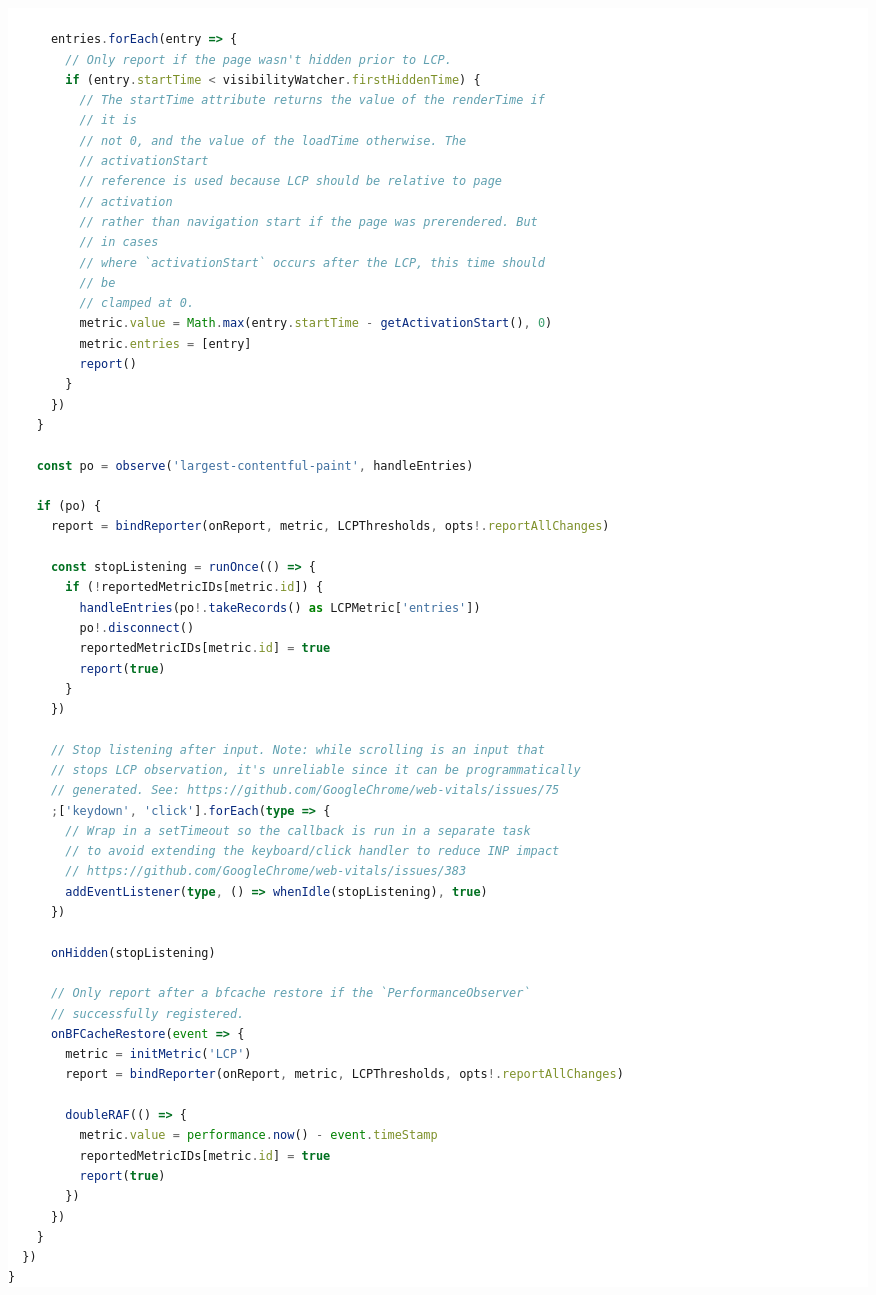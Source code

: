 ```ts

      entries.forEach(entry => {
        // Only report if the page wasn't hidden prior to LCP.
        if (entry.startTime < visibilityWatcher.firstHiddenTime) {
          // The startTime attribute returns the value of the renderTime if
          // it is
          // not 0, and the value of the loadTime otherwise. The
          // activationStart
          // reference is used because LCP should be relative to page
          // activation
          // rather than navigation start if the page was prerendered. But
          // in cases
          // where `activationStart` occurs after the LCP, this time should
          // be
          // clamped at 0.
          metric.value = Math.max(entry.startTime - getActivationStart(), 0)
          metric.entries = [entry]
          report()
        }
      })
    }

    const po = observe('largest-contentful-paint', handleEntries)

    if (po) {
      report = bindReporter(onReport, metric, LCPThresholds, opts!.reportAllChanges)

      const stopListening = runOnce(() => {
        if (!reportedMetricIDs[metric.id]) {
          handleEntries(po!.takeRecords() as LCPMetric['entries'])
          po!.disconnect()
          reportedMetricIDs[metric.id] = true
          report(true)
        }
      })

      // Stop listening after input. Note: while scrolling is an input that
      // stops LCP observation, it's unreliable since it can be programmatically
      // generated. See: https://github.com/GoogleChrome/web-vitals/issues/75
      ;['keydown', 'click'].forEach(type => {
        // Wrap in a setTimeout so the callback is run in a separate task
        // to avoid extending the keyboard/click handler to reduce INP impact
        // https://github.com/GoogleChrome/web-vitals/issues/383
        addEventListener(type, () => whenIdle(stopListening), true)
      })

      onHidden(stopListening)

      // Only report after a bfcache restore if the `PerformanceObserver`
      // successfully registered.
      onBFCacheRestore(event => {
        metric = initMetric('LCP')
        report = bindReporter(onReport, metric, LCPThresholds, opts!.reportAllChanges)

        doubleRAF(() => {
          metric.value = performance.now() - event.timeStamp
          reportedMetricIDs[metric.id] = true
          report(true)
        })
      })
    }
  })
}
```